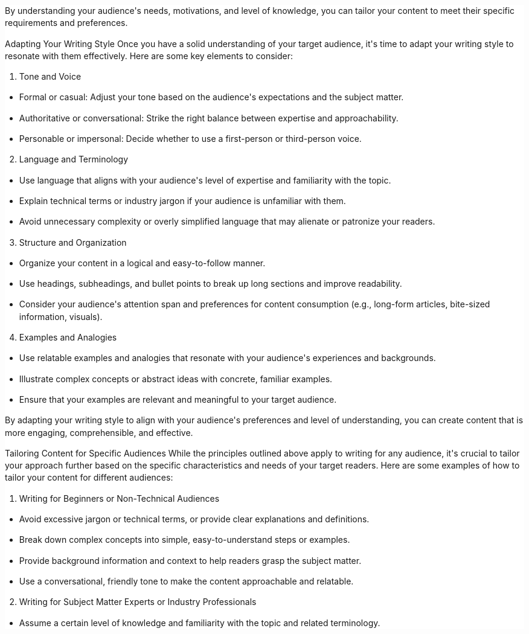 By understanding your audience's needs, motivations, and level of knowledge, you can tailor your content to meet their specific requirements and preferences.

Adapting Your Writing Style
Once you have a solid understanding of your target audience, it's time to adapt your writing style to resonate with them effectively. Here are some key elements to consider:

1. Tone and Voice

- Formal or casual: Adjust your tone based on the audience's expectations and the subject matter.

- Authoritative or conversational: Strike the right balance between expertise and approachability.

- Personable or impersonal: Decide whether to use a first-person or third-person voice.

2. Language and Terminology

- Use language that aligns with your audience's level of expertise and familiarity with the topic.

- Explain technical terms or industry jargon if your audience is unfamiliar with them.

- Avoid unnecessary complexity or overly simplified language that may alienate or patronize your readers.

3. Structure and Organization

- Organize your content in a logical and easy-to-follow manner.

- Use headings, subheadings, and bullet points to break up long sections and improve readability.

- Consider your audience's attention span and preferences for content consumption (e.g., long-form articles, bite-sized information, visuals).

4. Examples and Analogies

- Use relatable examples and analogies that resonate with your audience's experiences and backgrounds.

- Illustrate complex concepts or abstract ideas with concrete, familiar examples.

- Ensure that your examples are relevant and meaningful to your target audience.

By adapting your writing style to align with your audience's preferences and level of understanding, you can create content that is more engaging, comprehensible, and effective.

Tailoring Content for Specific Audiences
While the principles outlined above apply to writing for any audience, it's crucial to tailor your approach further based on the specific characteristics and needs of your target readers. Here are some examples of how to tailor your content for different audiences:
1. Writing for Beginners or Non-Technical Audiences

- Avoid excessive jargon or technical terms, or provide clear explanations and definitions.

- Break down complex concepts into simple, easy-to-understand steps or examples.

- Provide background information and context to help readers grasp the subject matter.

- Use a conversational, friendly tone to make the content approachable and relatable.

2. Writing for Subject Matter Experts or Industry Professionals

- Assume a certain level of knowledge and familiarity with the topic and related terminology.

